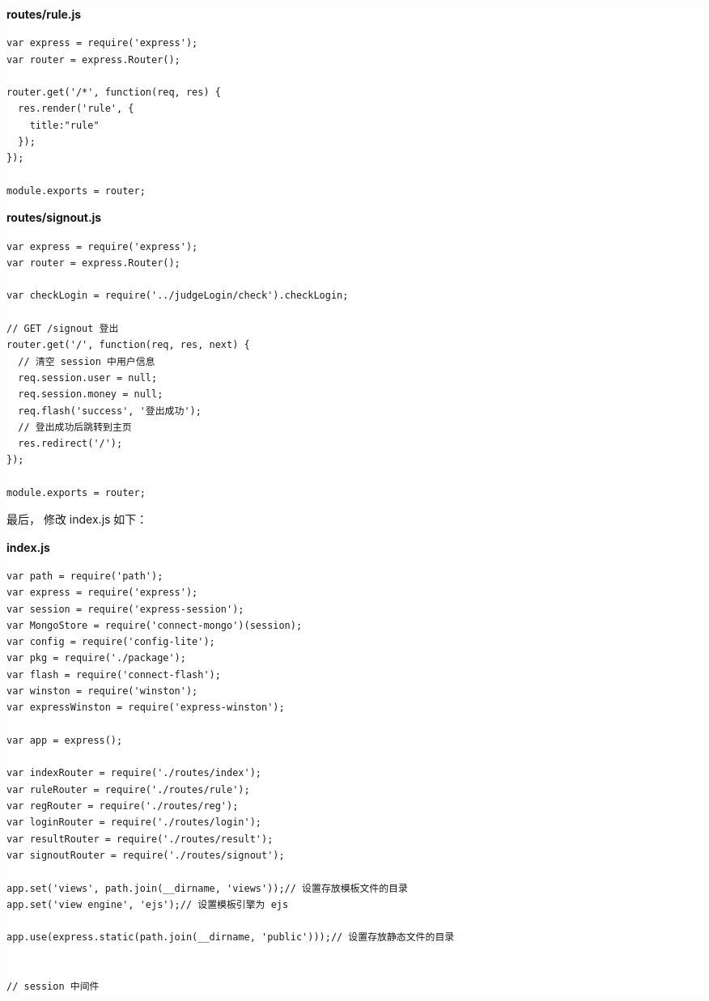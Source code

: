 **routes/rule.js**

```
var express = require('express');
var router = express.Router();

router.get('/*', function(req, res) {
  res.render('rule', {
    title:"rule"
  });
});

module.exports = router;
```

**routes/signout.js**

```
var express = require('express');
var router = express.Router();

var checkLogin = require('../judgeLogin/check').checkLogin;

// GET /signout 登出
router.get('/', function(req, res, next) {
  // 清空 session 中用户信息
  req.session.user = null;
  req.session.money = null;
  req.flash('success', '登出成功');
  // 登出成功后跳转到主页
  res.redirect('/');
});

module.exports = router;
```

最后， 修改 index.js 如下：

**index.js**

```
var path = require('path');
var express = require('express');
var session = require('express-session');
var MongoStore = require('connect-mongo')(session);
var config = require('config-lite');
var pkg = require('./package');
var flash = require('connect-flash');
var winston = require('winston');
var expressWinston = require('express-winston');

var app = express();

var indexRouter = require('./routes/index');
var ruleRouter = require('./routes/rule');
var regRouter = require('./routes/reg');
var loginRouter = require('./routes/login');
var resultRouter = require('./routes/result');
var signoutRouter = require('./routes/signout');

app.set('views', path.join(__dirname, 'views'));// 设置存放模板文件的目录
app.set('view engine', 'ejs');// 设置模板引擎为 ejs

app.use(express.static(path.join(__dirname, 'public')));// 设置存放静态文件的目录


// session 中间件
```